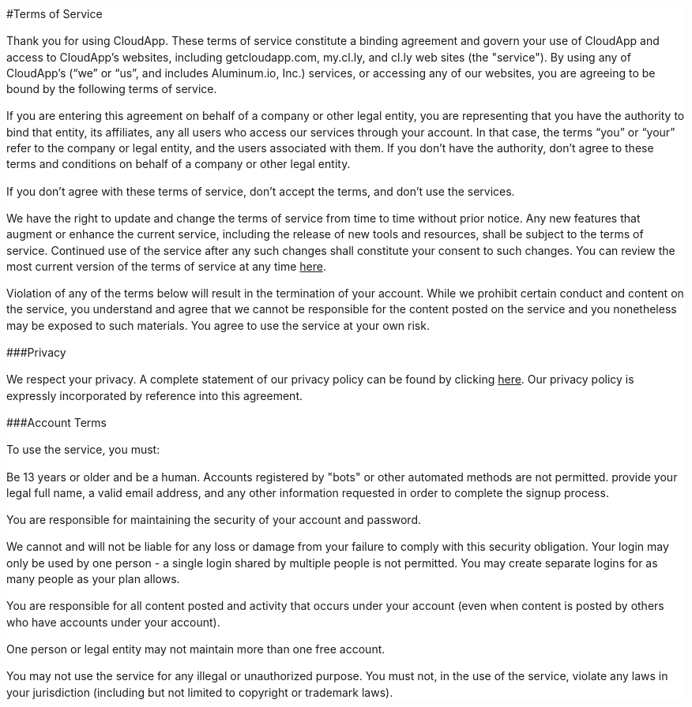 #Terms of Service

Thank you for using CloudApp.  These terms of service constitute a binding agreement and govern your use of CloudApp and access to CloudApp’s websites, including  getcloudapp.com, my.cl.ly, and cl.ly web sites (the "service").  By using any of CloudApp’s (“we” or “us”, and includes Aluminum.io, Inc.) services, or accessing any of our websites, you are agreeing to be bound by the following terms of service.

If you are entering this agreement on behalf of a company or other legal entity, you are representing that you have the authority to bind that entity, its affiliates, any all users who access our services through your account.  In that case, the terms “you” or “your” refer to the company or legal entity, and the users associated with them.  If you don’t have the authority, don’t agree to these terms and conditions on behalf of a company or other legal entity.

If you don’t agree with these terms of service, don’t accept the terms, and don’t use the services.

We have the right to update and change the terms of service from time to time without prior notice. Any new features that augment or enhance the current service, including the release of new tools and resources, shall be subject to the terms of service. Continued use of the service after any such changes shall constitute your consent to such changes. You can review the most current version of the terms of service at any time [here](https://github.com/cloudapp/policy/blob/master/terms-of-service.md).

Violation of any of the terms below will result in the termination of your account. While we prohibit certain conduct and content on the service, you understand and agree that we cannot be responsible for the content posted on the service and you nonetheless may be exposed to such materials. You agree to use the service at your own risk.

###Privacy

We respect your privacy.  A complete statement of our privacy policy can be found by clicking [here](https://github.com/cloudapp/policy/blob/master/privacy-policy.md).  Our privacy policy is expressly incorporated by reference into this agreement.

###Account Terms

To use the service, you must:

Be 13 years or older and be a human. Accounts registered by "bots" or other automated methods are not permitted.
provide your legal full name, a valid email address, and any other information requested in order to complete the signup process.

You are responsible for maintaining the security of your account and password. 

We cannot and will not be liable for any loss or damage from your failure to comply with this security obligation.
Your login may only be used by one person - a single login shared by multiple people is not permitted. You may create separate logins for as many people as your plan allows.

You are responsible for all content posted and activity that occurs under your account (even when content is posted by others who have accounts under your account).

One person or legal entity may not maintain more than one free account.

You may not use the service for any illegal or unauthorized purpose. You must not, in the use of the service, violate any laws in your jurisdiction (including but not limited to copyright or trademark laws).
